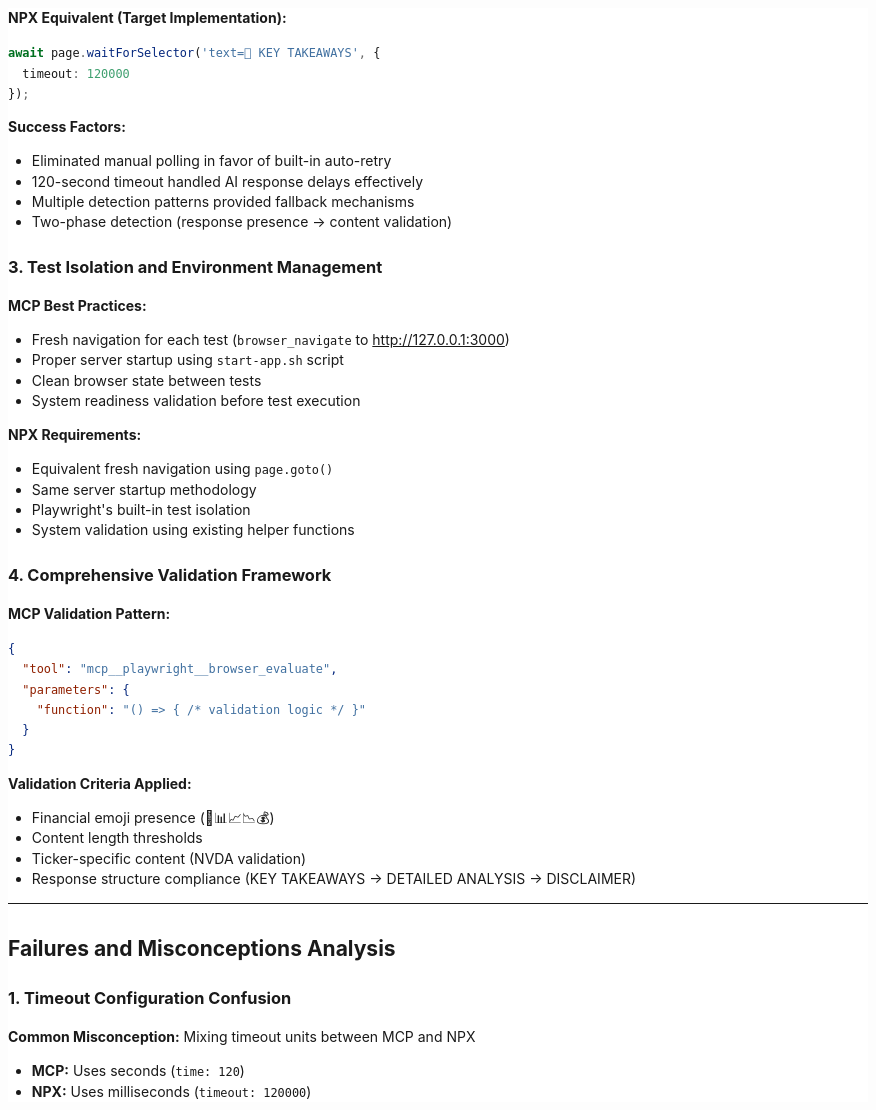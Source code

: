 **NPX Equivalent (Target Implementation):**
```typescript
await page.waitForSelector('text=🎯 KEY TAKEAWAYS', {
  timeout: 120000
});
```

**Success Factors:**
- Eliminated manual polling in favor of built-in auto-retry
- 120-second timeout handled AI response delays effectively
- Multiple detection patterns provided fallback mechanisms
- Two-phase detection (response presence → content validation)

### 3. Test Isolation and Environment Management

**MCP Best Practices:**
- Fresh navigation for each test (`browser_navigate` to http://127.0.0.1:3000)
- Proper server startup using `start-app.sh` script
- Clean browser state between tests
- System readiness validation before test execution

**NPX Requirements:**
- Equivalent fresh navigation using `page.goto()`
- Same server startup methodology
- Playwright's built-in test isolation
- System validation using existing helper functions

### 4. Comprehensive Validation Framework

**MCP Validation Pattern:**
```json
{
  "tool": "mcp__playwright__browser_evaluate",
  "parameters": {
    "function": "() => { /* validation logic */ }"
  }
}
```

**Validation Criteria Applied:**
- Financial emoji presence (🎯📊📈📉💰)
- Content length thresholds
- Ticker-specific content (NVDA validation)
- Response structure compliance (KEY TAKEAWAYS → DETAILED ANALYSIS → DISCLAIMER)

---

## Failures and Misconceptions Analysis

### 1. Timeout Configuration Confusion

**Common Misconception:** Mixing timeout units between MCP and NPX
- **MCP:** Uses seconds (`time: 120`)
- **NPX:** Uses milliseconds (`timeout: 120000`)
